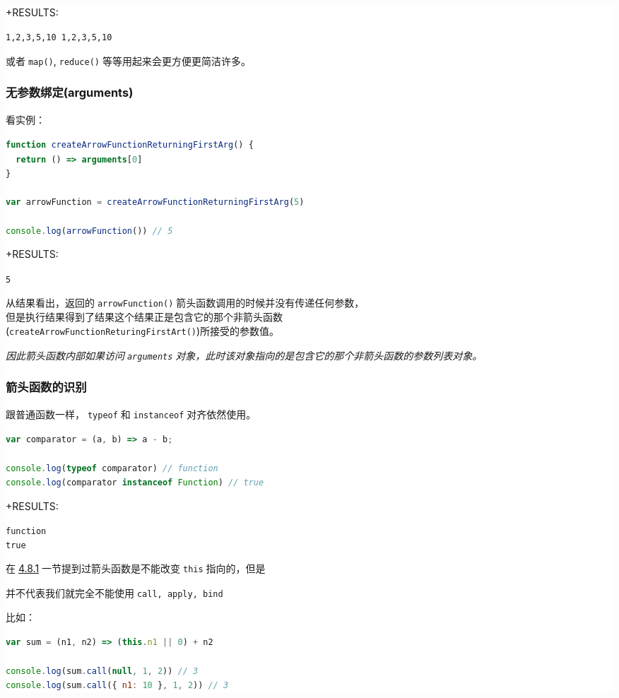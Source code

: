 +RESULTS:  

    1,2,3,5,10 1,2,3,5,10

或者 `map()`, `reduce()` 等等用起来会更方便更简洁许多。  

### 无参数绑定(arguments)<a id="orga805ee7"></a>

看实例：  

```js
function createArrowFunctionReturningFirstArg() {
  return () => arguments[0]
}

var arrowFunction = createArrowFunctionReturningFirstArg(5)

console.log(arrowFunction()) // 5
```

+RESULTS:  

    5

从结果看出，返回的 `arrowFunction()` 箭头函数调用的时候并没有传递任何参数，  
但是执行结果得到了结果这个结果正是包含它的那个非箭头函数  
(`createArrowFunctionReturingFirstArt()`)所接受的参数值。  

*因此箭头函数内部如果访问 `arguments` 对象，此时该对象指向的是包含它的那个非箭头函数的参数列表对象。*  

### 箭头函数的识别

跟普通函数一样， `typeof` 和 `instanceof` 对齐依然使用。  

```js
var comparator = (a, b) => a - b;

console.log(typeof comparator) // function
console.log(comparator instanceof Function) // true
```

+RESULTS:  

    function
    true

在 [4.8.1](#org5e8d16a) 一节提到过箭头函数是不能改变 `this` 指向的，但是  

并不代表我们就完全不能使用 `call, apply, bind`  

比如：  

```js
var sum = (n1, n2) => (this.n1 || 0) + n2

console.log(sum.call(null, 1, 2)) // 3
console.log(sum.call({ n1: 10 }, 1, 2)) // 3
```


  ['first' + suffix]: '张三',
  ['last' + suffix]: '李四'
  [firstName]: '张三'
  [lastName]: {